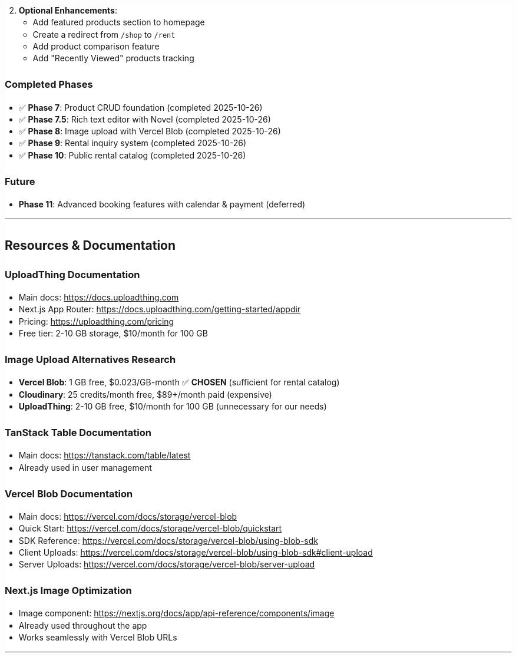 2. **Optional Enhancements**:
   - Add featured products section to homepage
   - Create a redirect from `/shop` to `/rent`
   - Add product comparison feature
   - Add "Recently Viewed" products tracking

### Completed Phases

- ✅ **Phase 7**: Product CRUD foundation (completed 2025-10-26)
- ✅ **Phase 7.5**: Rich text editor with Novel (completed 2025-10-26)
- ✅ **Phase 8**: Image upload with Vercel Blob (completed 2025-10-26)
- ✅ **Phase 9**: Rental inquiry system (completed 2025-10-26)
- ✅ **Phase 10**: Public rental catalog (completed 2025-10-26)

### Future

- **Phase 11**: Advanced booking features with calendar & payment (deferred)

---

## Resources & Documentation

### UploadThing Documentation

- Main docs: https://docs.uploadthing.com
- Next.js App Router: https://docs.uploadthing.com/getting-started/appdir
- Pricing: https://uploadthing.com/pricing
- Free tier: 2-10 GB storage, $10/month for 100 GB

### Image Upload Alternatives Research

- **Vercel Blob**: 1 GB free, $0.023/GB-month ✅ **CHOSEN** (sufficient for rental catalog)
- **Cloudinary**: 25 credits/month free, $89+/month paid (expensive)
- **UploadThing**: 2-10 GB free, $10/month for 100 GB (unnecessary for our needs)

### TanStack Table Documentation

- Main docs: https://tanstack.com/table/latest
- Already used in user management

### Vercel Blob Documentation

- Main docs: https://vercel.com/docs/storage/vercel-blob
- Quick Start: https://vercel.com/docs/storage/vercel-blob/quickstart
- SDK Reference: https://vercel.com/docs/storage/vercel-blob/using-blob-sdk
- Client Uploads: https://vercel.com/docs/storage/vercel-blob/using-blob-sdk#client-upload
- Server Uploads: https://vercel.com/docs/storage/vercel-blob/server-upload

### Next.js Image Optimization

- Image component: https://nextjs.org/docs/app/api-reference/components/image
- Already used throughout the app
- Works seamlessly with Vercel Blob URLs

---